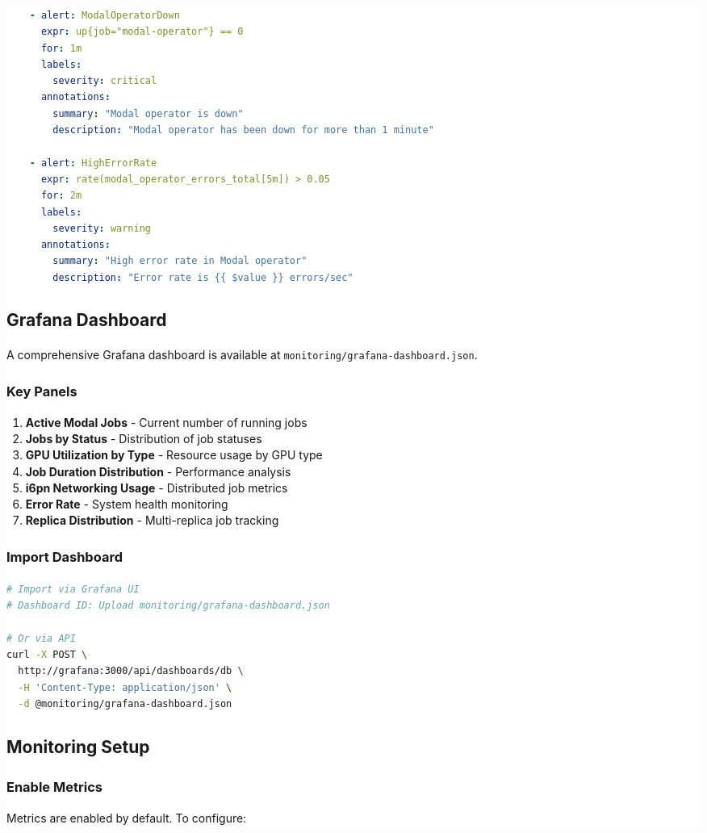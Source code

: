 ```yaml
    - alert: ModalOperatorDown
      expr: up{job="modal-operator"} == 0
      for: 1m
      labels:
        severity: critical
      annotations:
        summary: "Modal operator is down"
        description: "Modal operator has been down for more than 1 minute"
    
    - alert: HighErrorRate
      expr: rate(modal_operator_errors_total[5m]) > 0.05
      for: 2m
      labels:
        severity: warning
      annotations:
        summary: "High error rate in Modal operator"
        description: "Error rate is {{ $value }} errors/sec"
```

## Grafana Dashboard

A comprehensive Grafana dashboard is available at `monitoring/grafana-dashboard.json`.

### Key Panels

1. **Active Modal Jobs** - Current number of running jobs
2. **Jobs by Status** - Distribution of job statuses
3. **GPU Utilization by Type** - Resource usage by GPU type
4. **Job Duration Distribution** - Performance analysis
5. **i6pn Networking Usage** - Distributed job metrics
6. **Error Rate** - System health monitoring
7. **Replica Distribution** - Multi-replica job tracking

### Import Dashboard

```bash
# Import via Grafana UI
# Dashboard ID: Upload monitoring/grafana-dashboard.json

# Or via API
curl -X POST \
  http://grafana:3000/api/dashboards/db \
  -H 'Content-Type: application/json' \
  -d @monitoring/grafana-dashboard.json
```

## Monitoring Setup

### Enable Metrics

Metrics are enabled by default. To configure:
